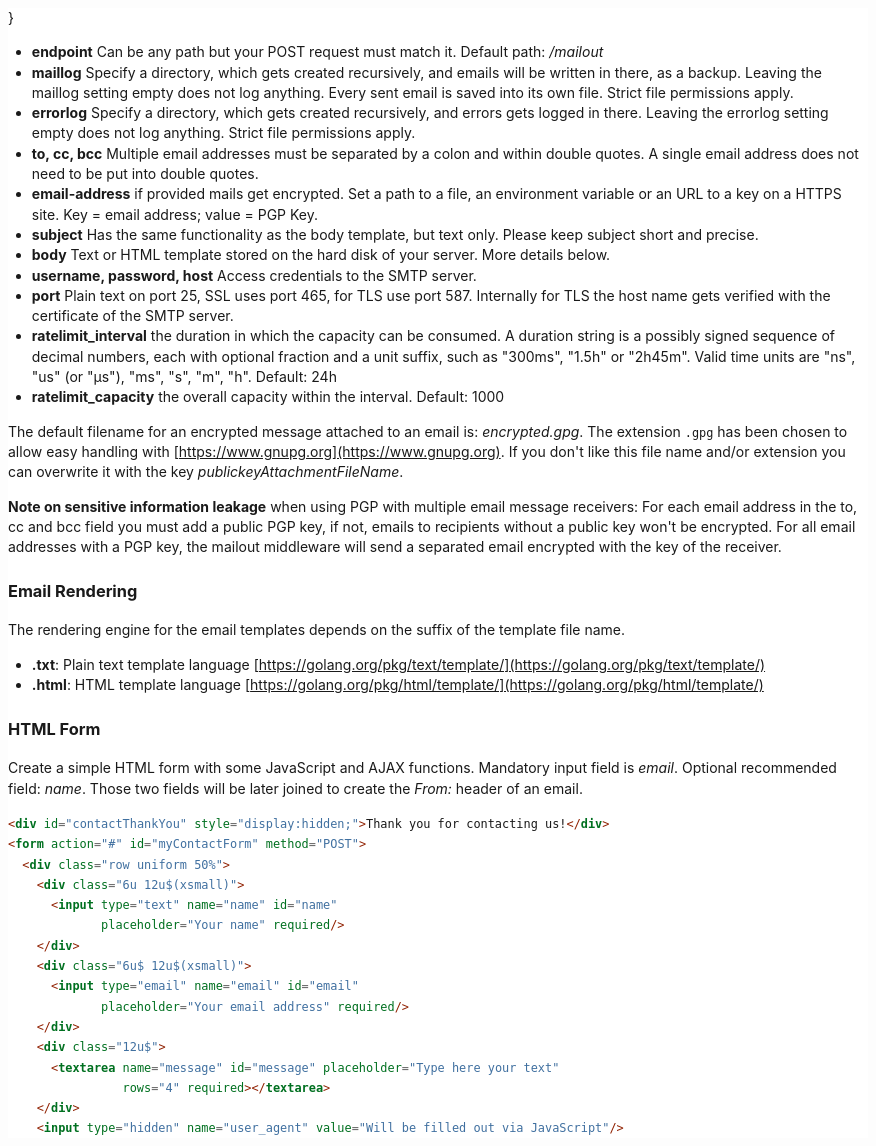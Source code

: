 }</code>

*   **endpoint** Can be any path but your POST request must match it. Default path: _/mailout_
*   **maillog** Specify a directory, which gets created recursively, and emails will be written in there, as a backup. Leaving the maillog setting empty does not log anything. Every sent email is saved into its own file. Strict file permissions apply.
*   **errorlog** Specify a directory, which gets created recursively, and errors gets logged in there. Leaving the errorlog setting empty does not log anything. Strict file permissions apply.
*   **to, cc, bcc** Multiple email addresses must be separated by a colon and within double quotes. A single email address does not need to be put into double quotes.
*   **email-address** if provided mails get encrypted. Set a path to a file, an environment variable or an URL to a key on a HTTPS site. Key = email address; value = PGP Key.
*   **subject** Has the same functionality as the body template, but text only. Please keep subject short and precise.
*   **body** Text or HTML template stored on the hard disk of your server. More details below.
*   **username, password, host** Access credentials to the SMTP server.
*   **port** Plain text on port 25, SSL uses port 465, for TLS use port 587\. Internally for TLS the host name gets verified with the certificate of the SMTP server.
*   **ratelimit_interval** the duration in which the capacity can be consumed. A duration string is a possibly signed sequence of decimal numbers, each with optional fraction and a unit suffix, such as "300ms", "1.5h" or "2h45m". Valid time units are "ns", "us" (or "µs"), "ms", "s", "m", "h". Default: 24h
*   **ratelimit_capacity** the overall capacity within the interval. Default: 1000

The default filename for an encrypted message attached to an email is: _encrypted.gpg_. The extension `.gpg` has been chosen to allow easy handling with [https://www.gnupg.org](https://www.gnupg.org). If you don't like this file name and/or extension you can overwrite it with the key _publickeyAttachmentFileName_.

**Note on sensitive information leakage** when using PGP with multiple email message receivers: For each email address in the to, cc and bcc field you must add a public PGP key, if not, emails to recipients without a public key won't be encrypted. For all email addresses with a PGP key, the mailout middleware will send a separated email encrypted with the key of the receiver.

### Email Rendering

The rendering engine for the email templates depends on the suffix of the template file name.

*   **.txt**: Plain text template language [https://golang.org/pkg/text/template/](https://golang.org/pkg/text/template/)
*   **.html**: HTML template language [https://golang.org/pkg/html/template/](https://golang.org/pkg/html/template/)

### HTML Form

Create a simple HTML form with some JavaScript and AJAX functions. Mandatory input field is _email_. Optional recommended field: _name_. Those two fields will be later joined to create the _From:_ header of an email.

```html
<div id="contactThankYou" style="display:hidden;">Thank you for contacting us!</div>
<form action="#" id="myContactForm" method="POST">
  <div class="row uniform 50%">
    <div class="6u 12u$(xsmall)">
      <input type="text" name="name" id="name"
             placeholder="Your name" required/>
    </div>
    <div class="6u$ 12u$(xsmall)">
      <input type="email" name="email" id="email"
             placeholder="Your email address" required/>
    </div>
    <div class="12u$">
      <textarea name="message" id="message" placeholder="Type here your text"
                rows="4" required></textarea>
    </div>
    <input type="hidden" name="user_agent" value="Will be filled out via JavaScript"/>
```